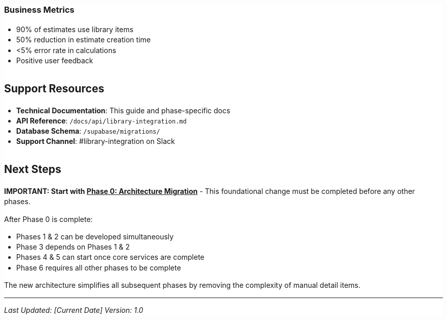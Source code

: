 ### Business Metrics
- 90% of estimates use library items
- 50% reduction in estimate creation time
- <5% error rate in calculations
- Positive user feedback

## Support Resources

- **Technical Documentation**: This guide and phase-specific docs
- **API Reference**: `/docs/api/library-integration.md`
- **Database Schema**: `/supabase/migrations/`
- **Support Channel**: #library-integration on Slack

## Next Steps

**IMPORTANT: Start with [Phase 0: Architecture Migration](./00-ARCHITECTURE-MIGRATION.md)** - This foundational change must be completed before any other phases.

After Phase 0 is complete:
- Phases 1 & 2 can be developed simultaneously
- Phase 3 depends on Phases 1 & 2
- Phases 4 & 5 can start once core services are complete
- Phase 6 requires all other phases to be complete

The new architecture simplifies all subsequent phases by removing the complexity of manual detail items.

---

*Last Updated: [Current Date]*
*Version: 1.0*